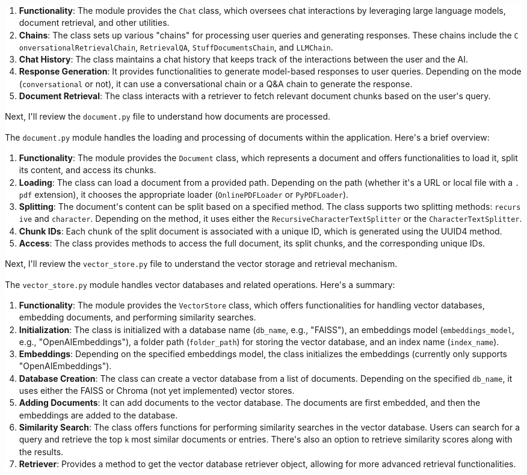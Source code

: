1. **Functionality**: The module provides the `Chat` class, which oversees chat interactions by leveraging large language models, document retrieval, and other utilities.
2. **Chains**: The class sets up various "chains" for processing user queries and generating responses. These chains include the `ConversationalRetrievalChain`, `RetrievalQA`, `StuffDocumentsChain`, and `LLMChain`.
3. **Chat History**: The class maintains a chat history that keeps track of the interactions between the user and the AI.
4. **Response Generation**: It provides functionalities to generate model-based responses to user queries. Depending on the mode (`conversational` or not), it can use a conversational chain or a Q&A chain to generate the response.
5. **Document Retrieval**: The class interacts with a retriever to fetch relevant document chunks based on the user's query.

Next, I'll review the `document.py` file to understand how documents are processed.

The `document.py` module handles the loading and processing of documents within the application. Here's a brief overview:

1. **Functionality**: The module provides the `Document` class, which represents a document and offers functionalities to load it, split its content, and access its chunks.
2. **Loading**: The class can load a document from a provided path. Depending on the path (whether it's a URL or local file with a `.pdf` extension), it chooses the appropriate loader (`OnlinePDFLoader` or `PyPDFLoader`).
3. **Splitting**: The document's content can be split based on a specified method. The class supports two splitting methods: `recursive` and `character`. Depending on the method, it uses either the `RecursiveCharacterTextSplitter` or the `CharacterTextSplitter`.
4. **Chunk IDs**: Each chunk of the split document is associated with a unique ID, which is generated using the UUID4 method.
5. **Access**: The class provides methods to access the full document, its split chunks, and the corresponding unique IDs.

Next, I'll review the `vector_store.py` file to understand the vector storage and retrieval mechanism.

The `vector_store.py` module handles vector databases and related operations. Here's a summary:

1. **Functionality**: The module provides the `VectorStore` class, which offers functionalities for handling vector databases, embedding documents, and performing similarity searches.
2. **Initialization**: The class is initialized with a database name (`db_name`, e.g., "FAISS"), an embeddings model (`embeddings_model`, e.g., "OpenAIEmbeddings"), a folder path (`folder_path`) for storing the vector database, and an index name (`index_name`).
3. **Embeddings**: Depending on the specified embeddings model, the class initializes the embeddings (currently only supports "OpenAIEmbeddings").
4. **Database Creation**: The class can create a vector database from a list of documents. Depending on the specified `db_name`, it uses either the FAISS or Chroma (not yet implemented) vector stores.
5. **Adding Documents**: It can add documents to the vector database. The documents are first embedded, and then the embeddings are added to the database.
6. **Similarity Search**: The class offers functions for performing similarity searches in the vector database. Users can search for a query and retrieve the top `k` most similar documents or entries. There's also an option to retrieve similarity scores along with the results.
7. **Retriever**: Provides a method to get the vector database retriever object, allowing for more advanced retrieval functionalities.
